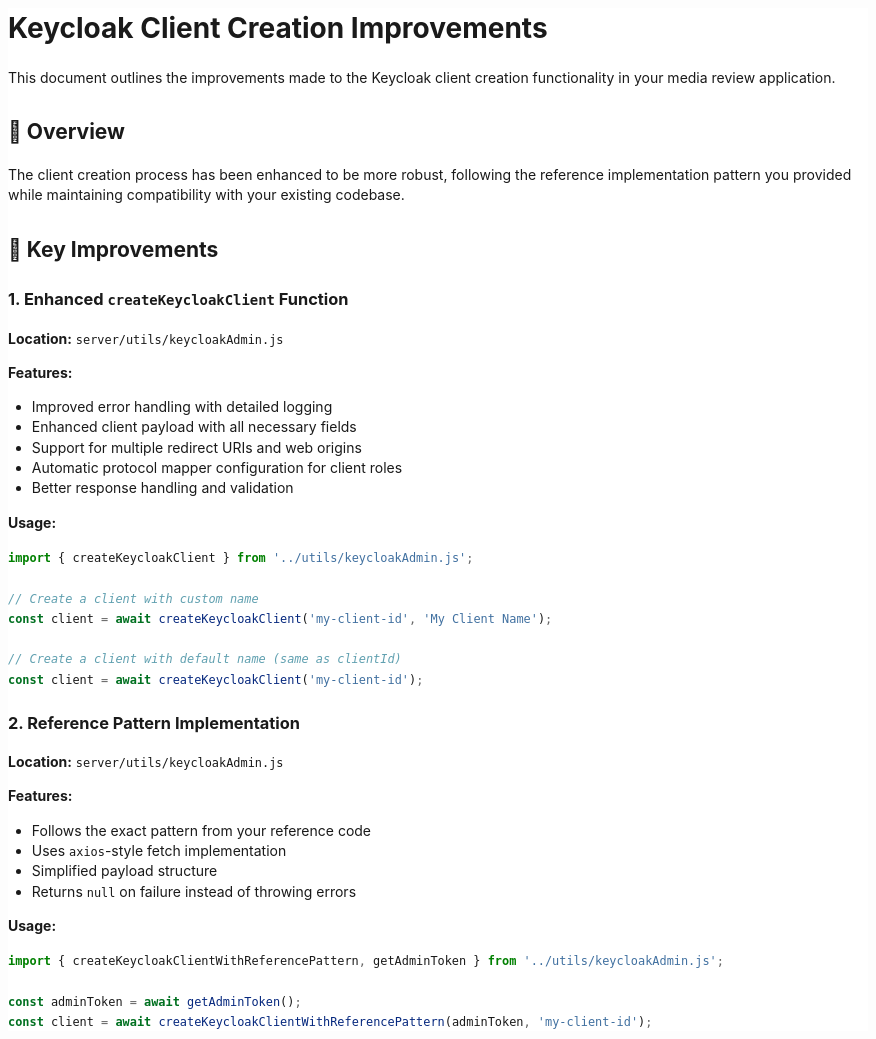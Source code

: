 # Keycloak Client Creation Improvements

This document outlines the improvements made to the Keycloak client creation functionality in your media review application.

## 🎯 Overview

The client creation process has been enhanced to be more robust, following the reference implementation pattern you provided while maintaining compatibility with your existing codebase.

## 🔧 Key Improvements

### 1. Enhanced `createKeycloakClient` Function

**Location:** `server/utils/keycloakAdmin.js`

**Features:**
- Improved error handling with detailed logging
- Enhanced client payload with all necessary fields
- Support for multiple redirect URIs and web origins
- Automatic protocol mapper configuration for client roles
- Better response handling and validation

**Usage:**
```javascript
import { createKeycloakClient } from '../utils/keycloakAdmin.js';

// Create a client with custom name
const client = await createKeycloakClient('my-client-id', 'My Client Name');

// Create a client with default name (same as clientId)
const client = await createKeycloakClient('my-client-id');
```

### 2. Reference Pattern Implementation

**Location:** `server/utils/keycloakAdmin.js`

**Features:**
- Follows the exact pattern from your reference code
- Uses `axios`-style fetch implementation
- Simplified payload structure
- Returns `null` on failure instead of throwing errors

**Usage:**
```javascript
import { createKeycloakClientWithReferencePattern, getAdminToken } from '../utils/keycloakAdmin.js';

const adminToken = await getAdminToken();
const client = await createKeycloakClientWithReferencePattern(adminToken, 'my-client-id');
```
